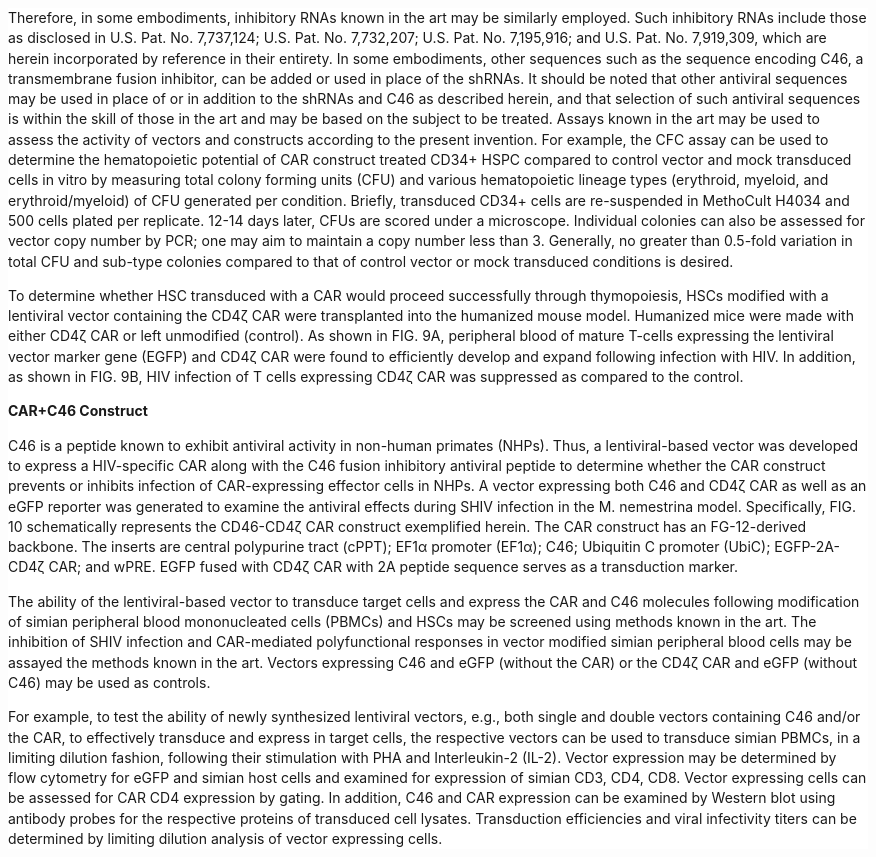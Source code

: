 Therefore, in some embodiments, inhibitory RNAs known in the art may be similarly employed. Such inhibitory RNAs include those as disclosed in U.S. Pat. No. 7,737,124; U.S. Pat. No. 7,732,207; U.S. Pat. No. 7,195,916; and U.S. Pat. No. 7,919,309, which are herein incorporated by reference in their entirety. In some embodiments, other sequences such as the sequence encoding C46, a transmembrane fusion inhibitor, can be added or used in place of the shRNAs. It should be noted that other antiviral sequences may be used in place of or in addition to the shRNAs and C46 as described herein, and that selection of such antiviral sequences is within the skill of those in the art and may be based on the subject to be treated. Assays known in the art may be used to assess the activity of vectors and constructs according to the present invention. For example, the CFC assay can be used to determine the hematopoietic potential of CAR construct treated CD34+ HSPC compared to control vector and mock transduced cells in vitro by measuring total colony forming units (CFU) and various hematopoietic lineage types (erythroid, myeloid, and erythroid/myeloid) of CFU generated per condition. Briefly, transduced CD34+ cells are re-suspended in MethoCult H4034 and 500 cells plated per replicate. 12-14 days later, CFUs are scored under a microscope. Individual colonies can also be assessed for vector copy number by PCR; one may aim to maintain a copy number less than 3. Generally, no greater than 0.5-fold variation in total CFU and sub-type colonies compared to that of control vector or mock transduced conditions is desired.

To determine whether HSC transduced with a CAR would proceed successfully through thymopoiesis, HSCs modified with a lentiviral vector containing the CD4ζ CAR were transplanted into the humanized mouse model. Humanized mice were made with either CD4ζ CAR or left unmodified (control). As shown in FIG. 9A, peripheral blood of mature T-cells expressing the lentiviral vector marker gene (EGFP) and CD4ζ CAR were found to efficiently develop and expand following infection with HIV. In addition, as shown in FIG. 9B, HIV infection of T cells expressing CD4ζ CAR was suppressed as compared to the control.

**CAR+C46 Construct**

C46 is a peptide known to exhibit antiviral activity in non-human primates (NHPs). Thus, a lentiviral-based vector was developed to express a HIV-specific CAR along with the C46 fusion inhibitory antiviral peptide to determine whether the CAR construct prevents or inhibits infection of CAR-expressing effector cells in NHPs. A vector expressing both C46 and CD4ζ CAR as well as an eGFP reporter was generated to examine the antiviral effects during SHIV infection in the M. nemestrina model. Specifically, FIG. 10 schematically represents the CD46-CD4ζ CAR construct exemplified herein. The CAR construct has an FG-12-derived backbone. The inserts are central polypurine tract (cPPT); EF1α promoter (EF1α); C46; Ubiquitin C promoter (UbiC); EGFP-2A-CD4ζ CAR; and wPRE. EGFP fused with CD4ζ CAR with 2A peptide sequence serves as a transduction marker.

The ability of the lentiviral-based vector to transduce target cells and express the CAR and C46 molecules following modification of simian peripheral blood mononucleated cells (PBMCs) and HSCs may be screened using methods known in the art. The inhibition of SHIV infection and CAR-mediated polyfunctional responses in vector modified simian peripheral blood cells may be assayed the methods known in the art. Vectors expressing C46 and eGFP (without the CAR) or the CD4ζ CAR and eGFP (without C46) may be used as controls.

For example, to test the ability of newly synthesized lentiviral vectors, e.g., both single and double vectors containing C46 and/or the CAR, to effectively transduce and express in target cells, the respective vectors can be used to transduce simian PBMCs, in a limiting dilution fashion, following their stimulation with PHA and Interleukin-2 (IL-2). Vector expression may be determined by flow cytometry for eGFP and simian host cells and examined for expression of simian CD3, CD4, CD8. Vector expressing cells can be assessed for CAR CD4 expression by gating. In addition, C46 and CAR expression can be examined by Western blot using antibody probes for the respective proteins of transduced cell lysates. Transduction efficiencies and viral infectivity titers can be determined by limiting dilution analysis of vector expressing cells.
